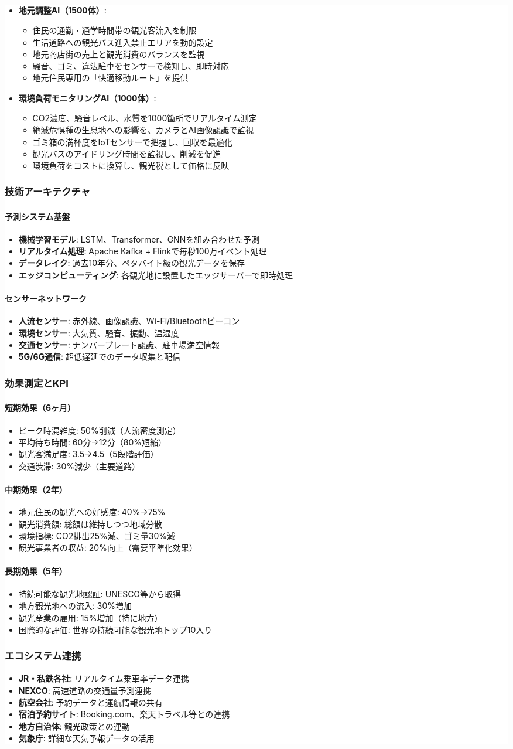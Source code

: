 - **地元調整AI（1500体）**: 
  - 住民の通勤・通学時間帯の観光客流入を制限
  - 生活道路への観光バス進入禁止エリアを動的設定
  - 地元商店街の売上と観光消費のバランスを監視
  - 騒音、ゴミ、違法駐車をセンサーで検知し、即時対応
  - 地元住民専用の「快適移動ルート」を提供

- **環境負荷モニタリングAI（1000体）**: 
  - CO2濃度、騒音レベル、水質を1000箇所でリアルタイム測定
  - 絶滅危惧種の生息地への影響を、カメラとAI画像認識で監視
  - ゴミ箱の満杯度をIoTセンサーで把握し、回収を最適化
  - 観光バスのアイドリング時間を監視し、削減を促進
  - 環境負荷をコストに換算し、観光税として価格に反映

### 技術アーキテクチャ
#### 予測システム基盤
- **機械学習モデル**: LSTM、Transformer、GNNを組み合わせた予測
- **リアルタイム処理**: Apache Kafka + Flinkで毎秒100万イベント処理
- **データレイク**: 過去10年分、ペタバイト級の観光データを保存
- **エッジコンピューティング**: 各観光地に設置したエッジサーバーで即時処理

#### センサーネットワーク
- **人流センサー**: 赤外線、画像認識、Wi-Fi/Bluetoothビーコン
- **環境センサー**: 大気質、騒音、振動、温湿度
- **交通センサー**: ナンバープレート認識、駐車場満空情報
- **5G/6G通信**: 超低遅延でのデータ収集と配信

### 効果測定とKPI
#### 短期効果（6ヶ月）
- ピーク時混雑度: 50%削減（人流密度測定）
- 平均待ち時間: 60分→12分（80%短縮）
- 観光客満足度: 3.5→4.5（5段階評価）
- 交通渋滞: 30%減少（主要道路）

#### 中期効果（2年）
- 地元住民の観光への好感度: 40%→75%
- 観光消費額: 総額は維持しつつ地域分散
- 環境指標: CO2排出25%減、ゴミ量30%減
- 観光事業者の収益: 20%向上（需要平準化効果）

#### 長期効果（5年）
- 持続可能な観光地認証: UNESCO等から取得
- 地方観光地への流入: 30%増加
- 観光産業の雇用: 15%増加（特に地方）
- 国際的な評価: 世界の持続可能な観光地トップ10入り

### エコシステム連携
- **JR・私鉄各社**: リアルタイム乗車率データ連携
- **NEXCO**: 高速道路の交通量予測連携
- **航空会社**: 予約データと運航情報の共有
- **宿泊予約サイト**: Booking.com、楽天トラベル等との連携
- **地方自治体**: 観光政策との連動
- **気象庁**: 詳細な天気予報データの活用
